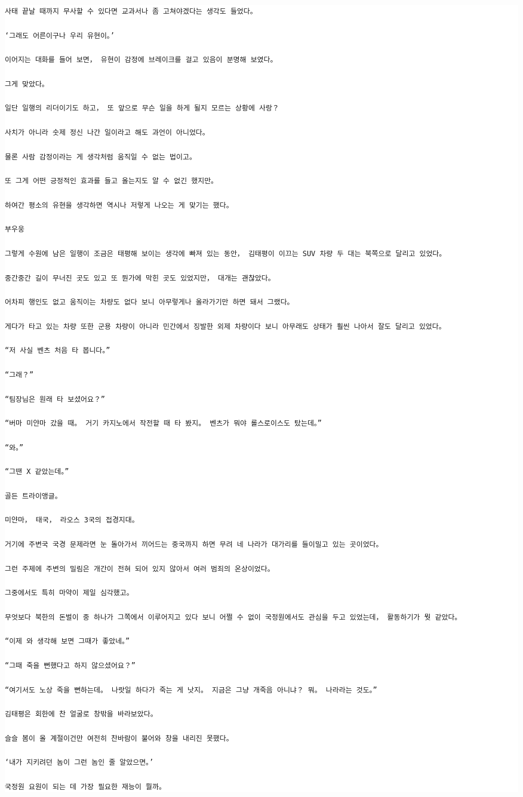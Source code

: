 	사태 끝날 때까지 무사할 수 있다면 교과서나 좀 고쳐야겠다는 생각도 들었다。

	‘그래도 어른이구나 우리 유현이。’

	이어지는 대화를 들어 보면， 유현이 감정에 브레이크를 걸고 있음이 분명해 보였다。

	그게 맞았다。

	일단 일행의 리더이기도 하고， 또 앞으로 무슨 일을 하게 될지 모르는 상황에 사랑？

	사치가 아니라 숫제 정신 나간 일이라고 해도 과언이 아니었다。

	물론 사람 감정이라는 게 생각처럼 움직일 수 없는 법이고。

	또 그게 어떤 긍정적인 효과를 들고 올는지도 알 수 없긴 했지만。

	하여간 평소의 유현을 생각하면 역시나 저렇게 나오는 게 맞기는 했다。

	부우웅

	그렇게 수원에 남은 일행이 조금은 태평해 보이는 생각에 빠져 있는 동안， 김태평이 이끄는 SUV 차량 두 대는 북쪽으로 달리고 있었다。

	중간중간 길이 무너진 곳도 있고 또 뭔가에 막힌 곳도 있었지만， 대개는 괜찮았다。

	어차피 행인도 없고 움직이는 차량도 없다 보니 아무렇게나 올라가기만 하면 돼서 그랬다。

	게다가 타고 있는 차량 또한 군용 차량이 아니라 민간에서 징발한 외제 차량이다 보니 아무래도 상태가 훨씬 나아서 잘도 달리고 있었다。

	“저 사실 벤츠 처음 타 봅니다。”

	“그래？”

	“팀장님은 원래 타 보셨어요？”

	“버마 미얀마 갔을 때。 거기 카지노에서 작전할 때 타 봤지。 벤츠가 뭐야 롤스로이스도 탔는데。”

	“와。”

	“그땐 X 같았는데。”

	골든 트라이앵글。

	미얀마， 태국， 라오스 3국의 접경지대。

	거기에 주변국 국경 문제라면 눈 돌아가서 끼어드는 중국까지 하면 무려 네 나라가 대가리를 들이밀고 있는 곳이었다。

	그런 주제에 주변의 밀림은 개간이 전혀 되어 있지 않아서 여러 범죄의 온상이었다。

	그중에서도 특히 마약이 제일 심각했고。

	무엇보다 북한의 돈벌이 중 하나가 그쪽에서 이루어지고 있다 보니 어쩔 수 없이 국정원에서도 관심을 두고 있었는데， 활동하기가 뭣 같았다。

	“이제 와 생각해 보면 그때가 좋았네。”

	“그때 죽을 뻔했다고 하지 않으셨어요？”

	“여기서도 노상 죽을 뻔하는데。 나랏일 하다가 죽는 게 낫지。 지금은 그냥 개죽음 아니냐？ 뭐。 나라라는 것도。”

	김태평은 회한에 찬 얼굴로 창밖을 바라보았다。

	슬슬 봄이 올 계절이건만 여전히 찬바람이 불어와 창을 내리진 못했다。

	‘내가 지키려던 놈이 그런 놈인 줄 알았으면。’

	국정원 요원이 되는 데 가장 필요한 재능이 뭘까。

